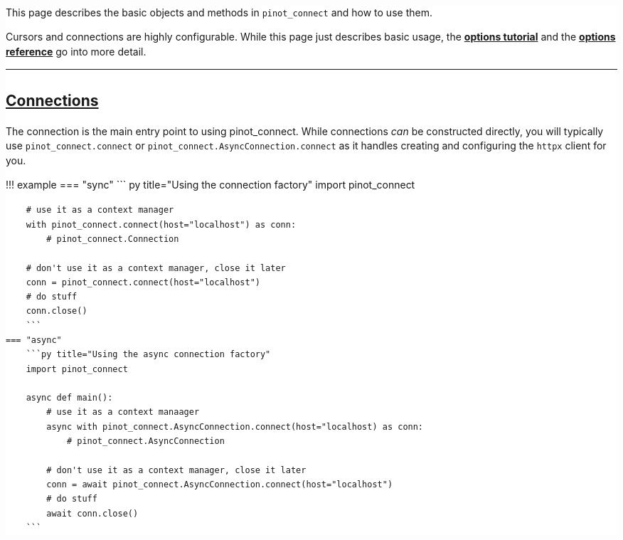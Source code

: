 This page describes the basic objects and methods in `pinot_connect` and how to use them.

Cursors and connections are highly configurable.  While this page just describes basic usage, the 
[**options tutorial**](options.md) and the [**options reference**](../reference/options.md) go into more detail.

---
## [Connections](../reference/connection.md)
The connection is the main entry point to using pinot_connect.  While connections *can* be constructed directly, you will 
typically use `pinot_connect.connect` or `pinot_connect.AsyncConnection.connect` as it handles creating and configuring the `httpx` 
client for you.

!!! example
    === "sync"
        ``` py title="Using the connection factory"
        import pinot_connect
        
        # use it as a context manager
        with pinot_connect.connect(host="localhost") as conn:
            # pinot_connect.Connection
    
        # don't use it as a context manager, close it later
        conn = pinot_connect.connect(host="localhost")
        # do stuff
        conn.close()
        ```
    === "async"
        ```py title="Using the async connection factory"
        import pinot_connect

        async def main():
            # use it as a context manaager
            async with pinot_connect.AsyncConnection.connect(host="localhost) as conn:
                # pinot_connect.AsyncConnection

            # don't use it as a context manager, close it later
            conn = await pinot_connect.AsyncConnection.connect(host="localhost")
            # do stuff
            await conn.close()
        ```
